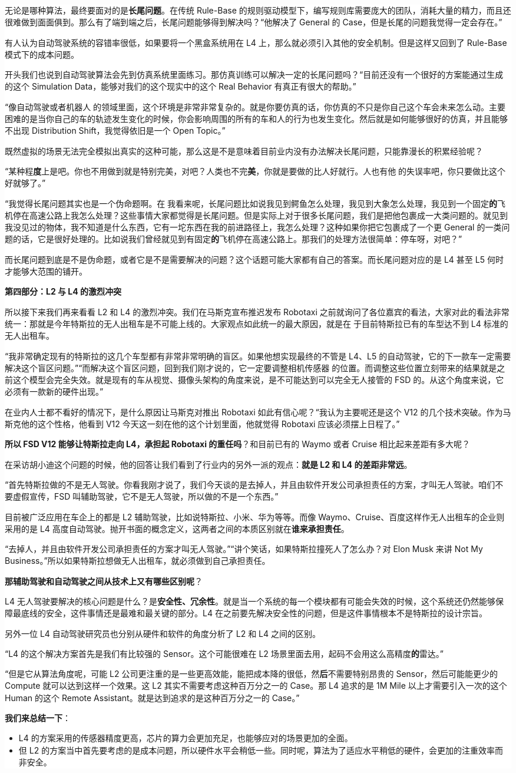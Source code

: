 无论是哪种算法，最终要面对的是**长尾问题**。在传统 Rule-Base 的规则驱动模型下，编写规则库需要庞大的团队，消耗大量的精力，而且还很难做到面面俱到。那么有了端到端之后，长尾问题能够得到解决吗？“他解决了 General 的 Case，但是长尾的问题我觉得一定会存在。”

有人认为自动驾驶系统的容错率很低，如果要将一个黑盒系统用在 L4 上，那么就必须引入其他的安全机制。但是这样又回到了 Rule-Base 模式下的成本问题。

开头我们也说到自动驾驶算法会先到仿真系统里面练习。那仿真训练可以解决一定的长尾问题吗？“目前还没有一个很好的方案能通过生成的这个 Simulation Data，能够对我们的这个现实中的这个 Real Behavior 有真正有很大的帮助。”

“像自动驾驶或者机器人 的领域里面，这个环境是非常非常复杂的。就是你要仿真的话，你仿真的不只是你自己这个车会未来怎么动。主要困难的是当你自己的车的轨迹发生变化的时候，你会影响周围的所有的车和人的行为也发生变化。然后就是如何能够很好的仿真，并且能够不出现 Distribution Shift，我觉得依旧是一个 Open Topic。”

既然虚拟的场景无法完全模拟出真实的这种可能，那么这是不是意味着目前业内没有办法解决长尾问题，只能靠漫长的积累经验呢？

“某种程**度**上是吧。你也不用做到就是特别完美，对吧？人类也不完**美**，你就是要做的比人好就行。人也有他 的失误率吧，你只要做比这个好就够了。”

“我觉得长尾问题其实也是一个伪命题啊。在 我看来呢，长尾问题比如说我见到鳄鱼怎么处理，我见到大象怎么处理，我见到一个固定**的**飞机停在高速公路上我怎么处理？这些事情大家都觉得是长尾问题。但是实际上对于很多长尾问题，我们是把他包裹成一大类问题的。就见到我没见过的物体，我不知道是什么东西，它有一坨东西在我的前进路径上，我怎么处理？这种如果你把它包裹成了一个更 General 的一类问题的话，它是很好处理的。比如说我们曾经就见到有固定**的**飞机停在高速公路上。那我们的处理方法很简单：停车呀，对吧？”

而长尾问题到底是不是伪命题，或者它是不是需要解决的问题？这个话题可能大家都有自己的答案。而长尾问题对应的是 L4 甚至 L5 何时才能够大范围的铺开。

**第四部分：L2 与 L4 的激烈冲突**

所以接下来我们再来看看 L2 和 L4 的激烈冲突。我们在马斯克宣布推迟发布 Robotaxi 之前就询问了各位嘉宾的看法，大家对此的看法非常统一：那就是今年特斯拉的无人出租车是不可能上线的。大家观点如此统一的最大原因，就是在 于目前特斯拉已有的车型达不到 L4 标准的无人出租车。

“我非常确定现有的特斯拉的这几个车型都有非常非常明确的盲区。如果他想实现最终的不管是 L4、L5 的自动驾驶，它的下一款车一定需要解决这个盲区问题。”“而解决这个盲区问题，回到我们刚才说的，它一定要调整相机传感器 的位置。而调整这些位置立刻带来的结果就是之前这个模型会完全失效。就是现有的车从视觉、摄像头架构的角度来说，是不可能达到可以完全无人接管的 FSD 的。从这个角度来说，它必须有一款新的硬件出现。”

在业内人士都不看好的情况下，是什么原因让马斯克对推出 Robotaxi 如此有信心呢？“我认为主要呢还是这个 V12 的几个技术突破。作为马斯克他的这个性格，他看到 V12 今天这一刻在他的这个计划里面，他就觉得 Robotaxi 应该必须摆上日程了。”

**所以 FSD V12 能够让特斯拉走向 L4，承担起 Robotaxi 的重任吗**？和目前已有的 Waymo 或者 Cruise 相比起来差距有多大呢？

在采访胡小迪这个问题的时候，他的回答让我们看到了行业内的另外一派的观点：**就是 L2 和 L4 的差距非常远**。

“首先特斯拉做的不是无人驾驶。你看我刚才说了，我们今天谈的是去掉人，并且由软件开发公司承担责任的方案，才叫无人驾驶。咱们不要虚假宣传，FSD 叫辅助驾驶，它不是无人驾驶，所以做的不是一个东西。”

目前被广泛应用在车企上的都是 L2 辅助驾驶，比如说特斯拉、小米、华为等等。而像 Waymo、Cruise、百度这样作无人出租车的企业则采用的是 L4 高度自动驾驶。抛开书面的概念定义，这两者之间的本质区别就在**谁来承担责任**。

“去掉人，并且由软件开发公司承担责任的方案才叫无人驾驶。”“讲个笑话，如果特斯拉撞死人了怎么办？对 Elon Musk 来讲 Not My Business。”所以如果特斯拉想做无人出租车，就必须做到自己承担责任。

**那辅助驾驶和自动驾驶之间从技术上又有哪些区别呢**？

L4 无人驾驶要解决的核心问题是什么？是**安全性、冗余性**。就是当一个系统的每一个模块都有可能会失效的时候，这个系统还仍然能够保障最底线的安全，这件事情还是最难和最关键的部分。L4 在之前要先解决安全性的问题，但是这件事情根本不是特斯拉的设计宗旨。

另外一位 L4 自动驾驶研究员也分别从硬件和软件的角度分析了 L2 和 L4 之间的区别。

“L4 的这个解决方案首先是我们有比较强的 Sensor。这个可能很难在 L2 场景里面去用，起码不会用这么高精度**的**雷达。”

“但是它从算法角度呢，可能 L2 公司更注重的是一些更高效能，能把成本降的很低，然**后**不需要特别昂贵的 Sensor，然后可能能更少的 Compute 就可以达到这样一个效果。这 L2 其实不需要考虑这种百万分之一的 Case。那 L4 追求的是 1M Mile 以上才需要引入一次的这个 Human 的这个 Remote Assistant。就是达到追求的是这种百万分之一的 Case。”

**我们来总结一下**：
*   L4 的方案采用的传感器精度更高，芯片的算力会更加充足，也能够应对的场景更加的全面。
*   但 L2 的方案当中首先要考虑的是成本问题，所以硬件水平会稍低一些。同时呢，算法为了适应水平稍低的硬件，会更加的注重效率而非安全。
